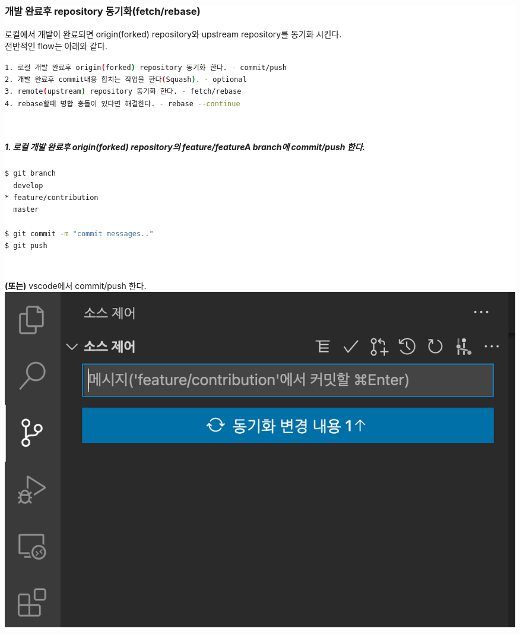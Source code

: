 ### 개발 완료후 repository 동기화(fetch/rebase)
로컬에서 개발이 완료되면 origin(forked) repository와 upstream repository를 동기화 시킨다.  
전반적인 flow는 아래와 같다.
```sh
1. 로컬 개발 완료후 origin(forked) repository 동기화 한다. - commit/push
2. 개발 완료후 commit내용 합치는 작업을 한다(Squash). - optional
3. remote(upstream) repository 동기화 한다. - fetch/rebase
4. rebase할때 병합 충돌이 있다면 해결한다. - rebase --continue
```
<br/> 

##### 1. 로컬 개발 완료후 origin(forked) repository의 feature/featureA branch에 commit/push 한다.
```sh
$ git branch
  develop
* feature/contribution
  master
  
$ git commit -m "commit messages.."
$ git push
```  
<br/>

**(또는)** vscode에서 commit/push 한다.  
![변경 내용 동기화](/images/vs_code_sync_origin.png)
